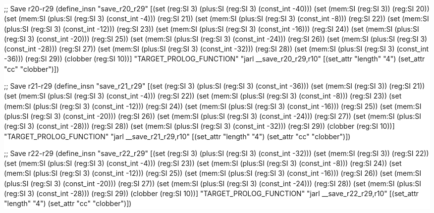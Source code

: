 ;; Save r20-r29
(define_insn "save_r20_r29"
  [(set (reg:SI 3) (plus:SI (reg:SI 3) (const_int -40)))
   (set (mem:SI (reg:SI 3)) (reg:SI 20))
   (set (mem:SI (plus:SI (reg:SI 3) (const_int -4))) (reg:SI 21))
   (set (mem:SI (plus:SI (reg:SI 3) (const_int -8))) (reg:SI 22))
   (set (mem:SI (plus:SI (reg:SI 3) (const_int -12))) (reg:SI 23))
   (set (mem:SI (plus:SI (reg:SI 3) (const_int -16))) (reg:SI 24))
   (set (mem:SI (plus:SI (reg:SI 3) (const_int -20))) (reg:SI 25))
   (set (mem:SI (plus:SI (reg:SI 3) (const_int -24))) (reg:SI 26))
   (set (mem:SI (plus:SI (reg:SI 3) (const_int -28))) (reg:SI 27))
   (set (mem:SI (plus:SI (reg:SI 3) (const_int -32))) (reg:SI 28))
   (set (mem:SI (plus:SI (reg:SI 3) (const_int -36))) (reg:SI 29))
   (clobber (reg:SI 10))]
  "TARGET_PROLOG_FUNCTION"
  "jarl __save_r20_r29,r10"
  [(set_attr "length" "4")
   (set_attr "cc" "clobber")])

;; Save r21-r29
(define_insn "save_r21_r29"
  [(set (reg:SI 3) (plus:SI (reg:SI 3) (const_int -36)))
   (set (mem:SI (reg:SI 3)) (reg:SI 21))
   (set (mem:SI (plus:SI (reg:SI 3) (const_int -4))) (reg:SI 22))
   (set (mem:SI (plus:SI (reg:SI 3) (const_int -8))) (reg:SI 23))
   (set (mem:SI (plus:SI (reg:SI 3) (const_int -12))) (reg:SI 24))
   (set (mem:SI (plus:SI (reg:SI 3) (const_int -16))) (reg:SI 25))
   (set (mem:SI (plus:SI (reg:SI 3) (const_int -20))) (reg:SI 26))
   (set (mem:SI (plus:SI (reg:SI 3) (const_int -24))) (reg:SI 27))
   (set (mem:SI (plus:SI (reg:SI 3) (const_int -28))) (reg:SI 28))
   (set (mem:SI (plus:SI (reg:SI 3) (const_int -32))) (reg:SI 29))
   (clobber (reg:SI 10))]
  "TARGET_PROLOG_FUNCTION"
  "jarl __save_r21_r29,r10"
  [(set_attr "length" "4")
   (set_attr "cc" "clobber")])

;; Save r22-r29
(define_insn "save_r22_r29"
  [(set (reg:SI 3) (plus:SI (reg:SI 3) (const_int -32)))
   (set (mem:SI (reg:SI 3)) (reg:SI 22))
   (set (mem:SI (plus:SI (reg:SI 3) (const_int -4))) (reg:SI 23))
   (set (mem:SI (plus:SI (reg:SI 3) (const_int -8))) (reg:SI 24))
   (set (mem:SI (plus:SI (reg:SI 3) (const_int -12))) (reg:SI 25))
   (set (mem:SI (plus:SI (reg:SI 3) (const_int -16))) (reg:SI 26))
   (set (mem:SI (plus:SI (reg:SI 3) (const_int -20))) (reg:SI 27))
   (set (mem:SI (plus:SI (reg:SI 3) (const_int -24))) (reg:SI 28))
   (set (mem:SI (plus:SI (reg:SI 3) (const_int -28))) (reg:SI 29))
   (clobber (reg:SI 10))]
  "TARGET_PROLOG_FUNCTION"
  "jarl __save_r22_r29,r10"
  [(set_attr "length" "4")
   (set_attr "cc" "clobber")])
